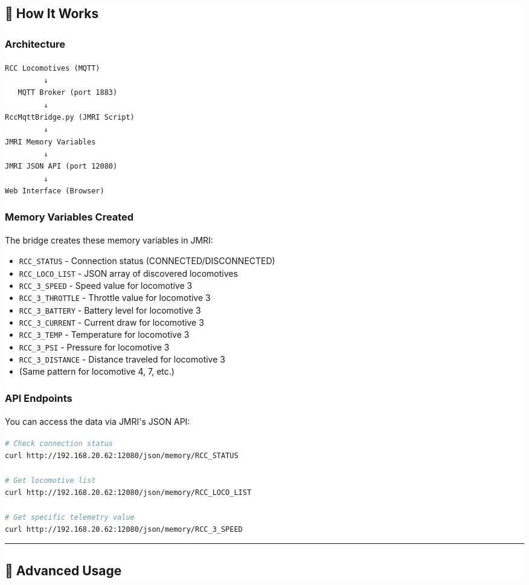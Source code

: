 
## 🔧 How It Works

### Architecture

```
RCC Locomotives (MQTT)
         ↓
   MQTT Broker (port 1883)
         ↓
RccMqttBridge.py (JMRI Script)
         ↓
JMRI Memory Variables
         ↓
JMRI JSON API (port 12080)
         ↓
Web Interface (Browser)
```

### Memory Variables Created

The bridge creates these memory variables in JMRI:

- `RCC_STATUS` - Connection status (CONNECTED/DISCONNECTED)
- `RCC_LOCO_LIST` - JSON array of discovered locomotives
- `RCC_3_SPEED` - Speed value for locomotive 3
- `RCC_3_THROTTLE` - Throttle value for locomotive 3
- `RCC_3_BATTERY` - Battery level for locomotive 3
- `RCC_3_CURRENT` - Current draw for locomotive 3
- `RCC_3_TEMP` - Temperature for locomotive 3
- `RCC_3_PSI` - Pressure for locomotive 3
- `RCC_3_DISTANCE` - Distance traveled for locomotive 3
- (Same pattern for locomotive 4, 7, etc.)

### API Endpoints

You can access the data via JMRI's JSON API:

```bash
# Check connection status
curl http://192.168.20.62:12080/json/memory/RCC_STATUS

# Get locomotive list
curl http://192.168.20.62:12080/json/memory/RCC_LOCO_LIST

# Get specific telemetry value
curl http://192.168.20.62:12080/json/memory/RCC_3_SPEED
```

---

## 🚀 Advanced Usage
